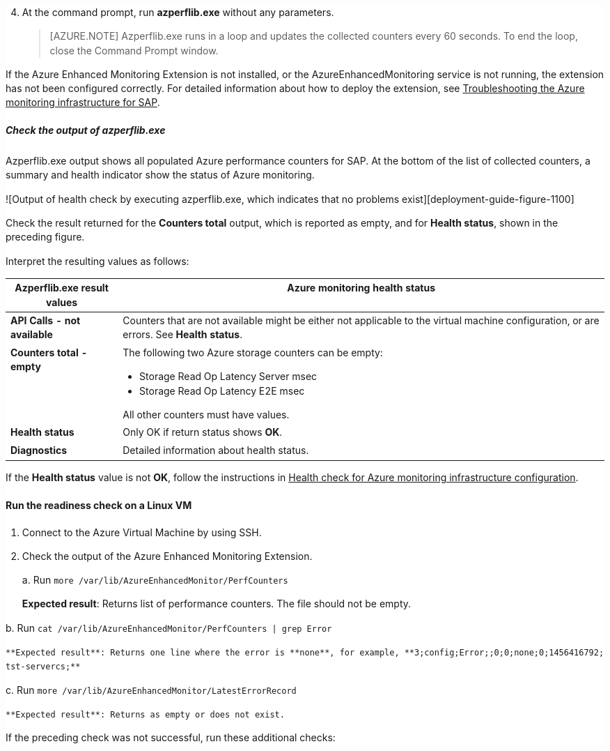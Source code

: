 4.  At the command prompt, run **azperflib.exe** without any parameters.

    > [AZURE.NOTE]
    > Azperflib.exe runs in a loop and updates the collected counters every 60 seconds. To end the loop, close the Command Prompt window.
    >
    >

If the Azure Enhanced Monitoring Extension is not installed, or the AzureEnhancedMonitoring service is not running, the extension has not been configured correctly. For detailed information about how to deploy the extension, see [Troubleshooting the Azure monitoring infrastructure for SAP][deployment-guide-5.3].

##### Check the output of azperflib.exe
Azperflib.exe output shows all populated Azure performance counters for SAP. At the bottom of the list of collected counters, a summary and health indicator show the status of Azure monitoring.

![Output of health check by executing azperflib.exe, which indicates that no problems exist][deployment-guide-figure-1100]
<a name="figure-11"></a>

Check the result returned for the **Counters total** output, which is reported as empty, and for **Health status**, shown in the preceding figure.

Interpret the resulting values as follows:

| Azperflib.exe result values | Azure monitoring health status |
| --- | --- |
| **API Calls - not available** | Counters that are not available might be either not applicable to the virtual machine configuration, or are errors. See **Health status**. |
| **Counters total - empty** |The following two Azure storage counters can be empty: <ul><li>Storage Read Op Latency Server msec</li><li>Storage Read Op Latency E2E msec</li></ul>All other counters must have values. |
| **Health status** |Only OK if return status shows **OK**. |
| **Diagnostics** |Detailed information about health status. |

If the **Health status** value is not **OK**, follow the instructions in [Health check for Azure monitoring infrastructure configuration][deployment-guide-5.2].

#### Run the readiness check on a Linux VM

1.  Connect to the Azure Virtual Machine by using SSH.

2.  Check the output of the Azure Enhanced Monitoring Extension.

    a.  Run `more /var/lib/AzureEnhancedMonitor/PerfCounters`

    **Expected result**: Returns list of performance counters. The file should not be empty.

 b. Run `cat /var/lib/AzureEnhancedMonitor/PerfCounters | grep Error`

    **Expected result**: Returns one line where the error is **none**, for example, **3;config;Error;;0;0;none;0;1456416792;tst-servercs;**

  c. Run `more /var/lib/AzureEnhancedMonitor/LatestErrorRecord`

    **Expected result**: Returns as empty or does not exist.

If the preceding check was not successful, run these additional checks:


[azure-cli]: /documentation/articles/cli-install-nodejs/
[azure-subscription-service-limits]: /documentation/articles/azure-subscription-service-limits/
[azure-subscription-service-limits-subscription]: /documentation/articles/azure-subscription-service-limits/#subscription-limits
[dbms-guide]: /documentation/articles/virtual-machines-linux-sap-dbms-guide/ (Azure Virtual Machines DBMS deployment for SAP on Linux)
[dbms-guide-2.1]: /documentation/articles/virtual-machines-linux-sap-dbms-guide/#c7abf1f0-c927-4a7c-9c1d-c7b5b3b7212f (Caching for VMs and VHDs)
[dbms-guide-2.2]: /documentation/articles/virtual-machines-linux-sap-dbms-guide/#c8e566f9-21b7-4457-9f7f-126036971a91 (Software RAID)
[dbms-guide-2.3]: /documentation/articles/virtual-machines-linux-sap-dbms-guide/#10b041ef-c177-498a-93ed-44b3441ab152 (Azure Storage)
[dbms-guide-2]: /documentation/articles/virtual-machines-linux-sap-dbms-guide/#65fa79d6-a85f-47ee-890b-22e794f51a64 (Structure of a RDBMS deployment)
[dbms-guide-3]: /documentation/articles/virtual-machines-linux-sap-dbms-guide/#871dfc27-e509-4222-9370-ab1de77021c3 (High availability and disaster recovery with Azure VMs)
[dbms-guide-5.5.1]: /documentation/articles/virtual-machines-linux-sap-dbms-guide/#0fef0e79-d3fe-4ae2-85af-73666a6f7268 (SQL Server 2012 SP1 CU4 and later)
[dbms-guide-5.5.2]: /documentation/articles/virtual-machines-linux-sap-dbms-guide/#f9071eff-9d72-4f47-9da4-1852d782087b (SQL Server 2012 SP1 CU3 and earlier releases)
[dbms-guide-5.6]: /documentation/articles/virtual-machines-linux-sap-dbms-guide/#1b353e38-21b3-4310-aeb6-a77e7c8e81c8 (Using a SQL Server image from the Azure Marketplace)
[dbms-guide-5.8]: /documentation/articles/virtual-machines-linux-sap-dbms-guide/#9053f720-6f3b-4483-904d-15dc54141e30 (General SQL Server for SAP on Azure summary)
[dbms-guide-5]: /documentation/articles/virtual-machines-linux-sap-dbms-guide/#3264829e-075e-4d25-966e-a49dad878737 (Specifics to SQL Server RDBMS)
[dbms-guide-8.4.1]: /documentation/articles/virtual-machines-linux-sap-dbms-guide/#b48cfe3b-48e9-4f5b-a783-1d29155bd573 (Storage configuration)
[dbms-guide-8.4.2]: /documentation/articles/virtual-machines-linux-sap-dbms-guide/#23c78d3b-ca5a-4e72-8a24-645d141a3f5d (Backup and restore)
[dbms-guide-8.4.3]: /documentation/articles/virtual-machines-linux-sap-dbms-guide/#77cd2fbb-307e-4cbf-a65f-745553f72d2c (Performance considerations for backup and restore)
[dbms-guide-8.4.4]: /documentation/articles/virtual-machines-linux-sap-dbms-guide/#f77c1436-9ad8-44fb-a331-8671342de818 (Other)
[dbms-guide-900-sap-cache-server-on-premises]: /documentation/articles/virtual-machines-linux-sap-dbms-guide/#642f746c-e4d4-489d-bf63-73e80177a0a8
[deployment-guide]: /documentation/articles/virtual-machines-linux-sap-deployment-guide/ (Azure Virtual Machines deployment for SAP on Linux)
[deployment-guide-2.2]: /documentation/articles/virtual-machines-linux-sap-deployment-guide/#42ee2bdb-1efc-4ec7-ab31-fe4c22769b94 (SAP resources)
[deployment-guide-3.1.2]: /documentation/articles/virtual-machines-linux-sap-deployment-guide/#3688666f-281f-425b-a312-a77e7db2dfab (Deploying a VM by using a custom image)
[deployment-guide-3.2]: /documentation/articles/virtual-machines-linux-sap-deployment-guide/#db477013-9060-4602-9ad4-b0316f8bb281 (Scenario 1: Deploying a VM from the Azure Marketplace for SAP)
[deployment-guide-3.3]: /documentation/articles/virtual-machines-linux-sap-deployment-guide/#54a1fc6d-24fd-4feb-9c57-ac588a55dff2 (Scenario 2: Deploying a VM with a custom image for SAP)
[deployment-guide-3.4]: /documentation/articles/virtual-machines-linux-sap-deployment-guide/#a9a60133-a763-4de8-8986-ac0fa33aa8c1 (Scenario 3: Moving a VM from on-premises using a non-generalized Azure VHD with SAP)
[deployment-guide-3]: /documentation/articles/virtual-machines-linux-sap-deployment-guide/#b3253ee3-d63b-4d74-a49b-185e76c4088e (Deployment scenarios of VMs for SAP on Azure)
[deployment-guide-4.1]: /documentation/articles/virtual-machines-linux-sap-deployment-guide/#604bcec2-8b6e-48d2-a944-61b0f5dee2f7 (Deploying Azure PowerShell cmdlets)
[deployment-guide-4.2]: /documentation/articles/virtual-machines-linux-sap-deployment-guide/#7ccf6c3e-97ae-4a7a-9c75-e82c37beb18e (Download and import SAP-relevant PowerShell cmdlets)
[deployment-guide-4.3]: /documentation/articles/virtual-machines-linux-sap-deployment-guide/#31d9ecd6-b136-4c73-b61e-da4a29bbc9cc (Join a VM to an on-premises domain - Windows only)
[deployment-guide-4.4.2]: /documentation/articles/virtual-machines-linux-sap-deployment-guide/#6889ff12-eaaf-4f3c-97e1-7c9edc7f7542 (Linux)
[deployment-guide-4.4]: /documentation/articles/virtual-machines-linux-sap-deployment-guide/#c7cbb0dc-52a4-49db-8e03-83e7edc2927d (Download, install, and enable the Azure VM Agent)
[deployment-guide-4.5.1]: /documentation/articles/virtual-machines-linux-sap-deployment-guide/#987cf279-d713-4b4c-8143-6b11589bb9d4 (Azure PowerShell)
[deployment-guide-4.5.2]: /documentation/articles/virtual-machines-linux-sap-deployment-guide/#408f3779-f422-4413-82f8-c57a23b4fc2f (Azure CLI)
[deployment-guide-4.5]: /documentation/articles/virtual-machines-linux-sap-deployment-guide/#d98edcd3-f2a1-49f7-b26a-07448ceb60ca (Configure the Azure Enhanced Monitoring Extension for SAP)
[deployment-guide-5.1]: /documentation/articles/virtual-machines-linux-sap-deployment-guide/#bb61ce92-8c5c-461f-8c53-39f5e5ed91f2 (Readiness check for Azure Enhanced Monitoring for SAP)
[deployment-guide-5.2]: /documentation/articles/virtual-machines-linux-sap-deployment-guide/#e2d592ff-b4ea-4a53-a91a-e5521edb6cd1 (Health check for the Azure monitoring infrastructure)
[deployment-guide-5.3]: /documentation/articles/virtual-machines-linux-sap-deployment-guide/#fe25a7da-4e4e-4388-8907-8abc2d33cfd8 (Troubleshooting Azure monitoring for SAP)
[deployment-guide-configure-monitoring-scenario-1]: /documentation/articles/virtual-machines-linux-sap-deployment-guide/#ec323ac3-1de9-4c3a-b770-4ff701def65b (Configure monitoring)
[deployment-guide-configure-proxy]: /documentation/articles/virtual-machines-linux-sap-deployment-guide/#baccae00-6f79-4307-ade4-40292ce4e02d (Configure the proxy)
[deployment-guide-figure-11]: /documentation/articles/virtual-machines-linux-sap-deployment-guide/#figure-11
[deployment-guide-figure-14]: /documentation/articles/virtual-machines-linux-sap-deployment-guide/#figure-14
[deployment-guide-figure-5]: /documentation/articles/virtual-machines-linux-sap-deployment-guide/#figure-5
[deployment-guide-figure-6]: /documentation/articles/virtual-machines-linux-sap-deployment-guide/#figure-6
[deployment-guide-figure-7]: /documentation/articles/virtual-machines-linux-sap-deployment-guide/#figure-7
[deployment-guide-figure-azure-cli-installed]: /documentation/articles/virtual-machines-linux-sap-deployment-guide/#402488e5-f9bb-4b29-8063-1c5f52a892d0
[deployment-guide-figure-azure-cli-version]: /documentation/articles/virtual-machines-linux-sap-deployment-guide/#0ad010e6-f9b5-4c21-9c09-bb2e5efb3fda
[deployment-guide-install-vm-agent-windows]: /documentation/articles/virtual-machines-linux-sap-deployment-guide/#b2db5c9a-a076-42c6-9835-16945868e866
[deployment-guide-troubleshooting-chapter]: /documentation/articles/virtual-machines-linux-sap-deployment-guide/#564adb4f-5c95-4041-9616-6635e83a810b (Checks and troubleshooting for setting up end-to-end monitoring)
[deploy-template-cli]: /documentation/articles/resource-group-template-deploy-cli/
[deploy-template-portal]: /documentation/articles/resource-group-template-deploy-portal/
[deploy-template-powershell]: /documentation/articles/resource-group-template-deploy/
[getting-started]: /documentation/articles/virtual-machines-linux-sap-get-started/
[getting-started-dbms]: /documentation/articles/virtual-machines-linux-sap-get-started/#1343ffe1-8021-4ce6-a08d-3a1553a4db82
[getting-started-deployment]: /documentation/articles/virtual-machines-linux-sap-get-started/#6aadadd2-76b5-46d8-8713-e8d63630e955
[getting-started-planning]: /documentation/articles/virtual-machines-linux-sap-get-started/#3da0389e-708b-4e82-b2a2-e92f132df89c
[getting-started-windows-classic]: /documentation/articles/virtual-machines-windows-classic-sap-get-started/
[getting-started-windows-classic-dbms]: /documentation/articles/virtual-machines-windows-classic-sap-get-started/#c5b77a14-f6b4-44e9-acab-4d28ff72a930
[getting-started-windows-classic-deployment]: /documentation/articles/virtual-machines-windows-classic-sap-get-started/#f84ea6ce-bbb4-41f7-9965-34d31b0098ea
[getting-started-windows-classic-dr]: /documentation/articles/virtual-machines-windows-classic-sap-get-started/#cff10b4a-01a5-4dc3-94b6-afb8e55757d3
[getting-started-windows-classic-ha-sios]: /documentation/articles/virtual-machines-windows-classic-sap-get-started/#4bb7512c-0fa0-4227-9853-4004281b1037
[getting-started-windows-classic-planning]: /documentation/articles/virtual-machines-windows-classic-sap-get-started/#f2a5e9d8-49e4-419e-9900-af783173481c
[install-extension-cli]: /documentation/articles/virtual-machines-linux-enable-aem/
[planning-guide]: /documentation/articles/virtual-machines-linux-sap-planning-guide/ (Azure Virtual Machines planning and implementation for SAP on Linux)
[planning-guide-1.2]: /documentation/articles/virtual-machines-linux-sap-planning-guide/#e55d1e22-c2c8-460b-9897-64622a34fdff (Resources)
[planning-guide-11]: /documentation/articles/virtual-machines-linux-sap-planning-guide/#7cf991a1-badd-40a9-944e-7baae842a058 (High availability and disaster recovery for SAP NetWeaver running on Azure Virtual Machines)
[planning-guide-11.4.1]: /documentation/articles/virtual-machines-linux-sap-planning-guide/#5d9d36f9-9058-435d-8367-5ad05f00de77 (High availability for SAP Application Servers)
[planning-guide-11.5]: /documentation/articles/virtual-machines-linux-sap-planning-guide/#4e165b58-74ca-474f-a7f4-5e695a93204f (Using Autostart for SAP instances)
[planning-guide-2.1]: /documentation/articles/virtual-machines-linux-sap-planning-guide/#1625df66-4cc6-4d60-9202-de8a0b77f803 (Cloud-only - Virtual Machine deployments in Azure without dependencies on the on-premises customer network)
[planning-guide-2.2]: /documentation/articles/virtual-machines-linux-sap-planning-guide/#f5b3b18c-302c-4bd8-9ab2-c388f1ab3d10 (Cross-premises - Deployment of single or multiple SAP VMs in Azure fully integrated with the on-premises network)
[planning-guide-3.1]: /documentation/articles/virtual-machines-linux-sap-planning-guide/#be80d1b9-a463-4845-bd35-f4cebdb5424a (Azure regions)
[planning-guide-3.2.1]: /documentation/articles/virtual-machines-linux-sap-planning-guide/#df49dc09-141b-4f34-a4a2-990913b30358 (Fault domains)
[planning-guide-3.2.2]: /documentation/articles/virtual-machines-linux-sap-planning-guide/#fc1ac8b2-e54a-487c-8581-d3cc6625e560 (Upgrade domains)
[planning-guide-3.2.3]: /documentation/articles/virtual-machines-linux-sap-planning-guide/#18810088-f9be-4c97-958a-27996255c665 (Azure availability sets)
[planning-guide-3.2]: /documentation/articles/virtual-machines-linux-sap-planning-guide/#8d8ad4b8-6093-4b91-ac36-ea56d80dbf77 (Azure virtual machines concept)
[planning-guide-3.3.2]: /documentation/articles/virtual-machines-linux-sap-planning-guide/#ff5ad0f9-f7f4-4022-9102-af07aef3bc92 (Azure Premium Storage)
[planning-guide-5.1.1]: /documentation/articles/virtual-machines-linux-sap-planning-guide/#4d175f1b-7353-4137-9d2f-817683c26e53 (Moving a VM from on-premises to Azure with a non-generalized disk)
[planning-guide-5.1.2]: /documentation/articles/virtual-machines-linux-sap-planning-guide/#e18f7839-c0e2-4385-b1e6-4538453a285c (Deploying a VM with a customer specific image)
[planning-guide-5.2.1]: /documentation/articles/virtual-machines-linux-sap-planning-guide/#1b287330-944b-495d-9ea7-94b83aff73ef (Preparation for moving a VM from on-premises to Azure with a non-generalized disk)
[planning-guide-5.2.2]: /documentation/articles/virtual-machines-linux-sap-planning-guide/#57f32b1c-0cba-4e57-ab6e-c39fe22b6ec3 (Preparation for deploying a VM with a customer specific image for SAP)
[planning-guide-5.2]: /documentation/articles/virtual-machines-linux-sap-planning-guide/#6ffb9f41-a292-40bf-9e70-8204448559e7 (Preparing VMs with SAP for Azure)
[planning-guide-5.3.1]: /documentation/articles/virtual-machines-linux-sap-planning-guide/#6e835de8-40b1-4b71-9f18-d45b20959b79 (Difference between an Azure disk and an Azure image)
[planning-guide-5.3.2]: /documentation/articles/virtual-machines-linux-sap-planning-guide/#a43e40e6-1acc-4633-9816-8f095d5a7b6a (Uploading a VHD from on-premises to Azure)
[planning-guide-5.4.2]: /documentation/articles/virtual-machines-linux-sap-planning-guide/#9789b076-2011-4afa-b2fe-b07a8aba58a1 (Copying disks between Azure Storage accounts)
[planning-guide-5.5.3]: /documentation/articles/virtual-machines-linux-sap-planning-guide/#17e0d543-7e8c-4160-a7da-dd7117a1ad9d (Setting automount for attached disks)
[planning-guide-7]: /documentation/articles/virtual-machines-linux-sap-planning-guide/#96a77628-a05e-475d-9df3-fb82217e8f14 (Concepts of Cloud-Only deployment of SAP instances)
[planning-guide-9.1]: /documentation/articles/virtual-machines-linux-sap-planning-guide/#6f0a47f3-a289-4090-a053-2521618a28c3 (Azure Monitoring Solution for SAP)
[planning-guide-azure-premium-storage]: /documentation/articles/virtual-machines-linux-sap-planning-guide/#ff5ad0f9-f7f4-4022-9102-af07aef3bc92 (Azure Premium Storage)
[planning-guide-microsoft-azure-networking]: /documentation/articles/virtual-machines-linux-sap-planning-guide/#61678387-8868-435d-9f8c-450b2424f5bd (Azure networking)
[planning-guide-storage-microsoft-azure-storage-and-data-disks]: /documentation/articles/virtual-machines-linux-sap-planning-guide/#a72afa26-4bf4-4a25-8cf7-855d6032157f (Storage: Azure Storage and data disks)
[resource-group-authoring-templates]: /documentation/articles/resource-group-authoring-templates/
[resource-group-overview]: /documentation/articles/resource-group-overview/
[resource-groups-networking]: /documentation/articles/resource-groups-networking/
[storage-azure-cli]: /documentation/articles/storage-azure-cli/
[storage-azure-cli-copy-blobs]: /documentation/articles/storage-azure-cli/#copy-blobs
[storage-introduction]: /documentation/articles/storage-introduction/
[storage-powershell-guide-full-copy-vhd]: /documentation/articles/storage-powershell-guide-full/#how-to-copy-blobs-from-one-storage-container-to-another
[storage-premium-storage-preview-portal]: /documentation/articles/storage-premium-storage/
[storage-redundancy]: /documentation/articles/storage-redundancy/
[storage-scalability-targets]: /documentation/articles/storage-scalability-targets/
[storage-use-azcopy]: /documentation/articles/storage-use-azcopy/
[virtual-machines-linux-attach-disk-portal]: /documentation/articles/virtual-machines-linux-attach-disk-portal/
[virtual-machines-azure-resource-manager-architecture]: /documentation/articles/resource-manager-deployment-model/
[virtual-machines-azurerm-versus-azuresm]: /documentation/articles/virtual-machines-linux-compare-deployment-models/
[virtual-machines-windows-classic-configure-oracle-data-guard]: /documentation/articles/virtual-machines-windows-classic-configure-oracle-data-guard/
[virtual-machines-linux-cli-deploy-templates]: /documentation/articles/virtual-machines-linux-cli-deploy-templates/ (Deploy and manage virtual machines by using Azure Resource Manager templates and the Azure CLI)
[virtual-machines-deploy-rmtemplates-powershell]: /documentation/articles/virtual-machines-windows-ps-manage/ (Manage virtual machines by using Azure Resource Manager and PowerShell)
[virtual-machines-linux-agent-user-guide]: /documentation/articles/virtual-machines-linux-agent-user-guide/
[virtual-machines-linux-agent-user-guide-command-line-options]: /documentation/articles/virtual-machines-linux-agent-user-guide/#command-line-options
[virtual-machines-linux-capture-image]: /documentation/articles/virtual-machines-linux-capture-image/
[virtual-machines-linux-capture-image-resource-manager]: /documentation/articles/virtual-machines-linux-capture-image/
[virtual-machines-linux-capture-image-resource-manager-capture]: /documentation/articles/virtual-machines-linux-capture-image/#step-2-capture-the-vm
[virtual-machines-linux-configure-raid]: /documentation/articles/virtual-machines-linux-configure-raid/
[virtual-machines-linux-configure-lvm]: /documentation/articles/virtual-machines-linux-configure-lvm/
[virtual-machines-linux-classic-create-upload-vhd-step-1]: /documentation/articles/virtual-machines-linux-classic-create-upload-vhd/#step-1-prepare-the-image-to-be-uploaded
[virtual-machines-linux-create-upload-vhd-suse]: /documentation/articles/virtual-machines-linux-suse-create-upload-vhd/
[virtual-machines-linux-redhat-create-upload-vhd]: /documentation/articles/virtual-machines-linux-redhat-create-upload-vhd/
[virtual-machines-linux-how-to-attach-disk]: /documentation/articles/virtual-machines-linux-add-disk/
[virtual-machines-linux-how-to-attach-disk-how-to-initialize-a-new-data-disk-in-linux]: /documentation/articles/virtual-machines-linux-add-disk/#connect-to-the-linux-vm-to-mount-the-new-disk
[virtual-machines-linux-tutorial]: /documentation/articles/virtual-machines-linux-quick-create-cli/
[virtual-machines-linux-update-agent]: /documentation/articles/virtual-machines-linux-update-agent/
[virtual-machines-manage-availability]: /documentation/articles/virtual-machines-linux-manage-availability/
[virtual-machines-ps-create-preconfigure-windows-resource-manager-vms]: /documentation/articles/virtual-machines-windows-ps-create/
[virtual-machines-sizes]: /documentation/articles/virtual-machines-linux-sizes/
[virtual-machines-windows-classic-ps-sql-alwayson-availability-groups]: /documentation/articles/virtual-machines-windows-classic-ps-sql-alwayson-availability-groups/
[virtual-machines-windows-classic-ps-sql-int-listener]: /documentation/articles/virtual-machines-windows-classic-ps-sql-int-listener/
[virtual-machines-sql-server-high-availability-and-disaster-recovery-solutions]: /documentation/articles/virtual-machines-windows-sql-high-availability-dr/
[virtual-machines-sql-server-infrastructure-services]: /documentation/articles/virtual-machines-windows-sql-server-iaas-overview/
[virtual-machines-sql-server-performance-best-practices]: /documentation/articles/virtual-machines-windows-sql-performance/
[virtual-machines-upload-image-windows-resource-manager]: /documentation/articles/virtual-machines-windows-upload-image/
[virtual-machines-windows-tutorial]: /documentation/articles/virtual-machines-windows-hero-tutorial/
[virtual-network-deploy-multinic-arm-cli]: /documentation/articles/virtual-network-deploy-multinic-arm-cli/
[virtual-network-deploy-multinic-arm-ps]: /documentation/articles/virtual-network-deploy-multinic-arm-ps/
[virtual-network-deploy-multinic-arm-template]: /documentation/articles/virtual-network-deploy-multinic-arm-template/
[virtual-networks-configure-vnet-to-vnet-connection]: /documentation/articles/vpn-gateway-vnet-vnet-rm-ps/
[virtual-networks-create-vnet-arm-pportal]: /documentation/articles/virtual-networks-create-vnet-arm-pportal/
[virtual-networks-manage-dns-in-vnet]: /documentation/articles/virtual-networks-name-resolution-for-vms-and-role-instances/
[virtual-networks-multiple-nics]: /documentation/articles/virtual-networks-multiple-nics/
[virtual-networks-nsg]: /documentation/articles/virtual-networks-nsg/
[virtual-networks-reserved-private-ip]: /documentation/articles/virtual-networks-static-private-ip-arm-ps/
[virtual-networks-static-private-ip-arm-pportal]: /documentation/articles/virtual-networks-static-private-ip-arm-pportal/
[virtual-networks-udr-overview]: /documentation/articles/virtual-networks-udr-overview/
[vpn-gateway-about-vpn-devices]: /documentation/articles/vpn-gateway-about-vpn-devices/
[vpn-gateway-create-site-to-site-rm-powershell]: /documentation/articles/vpn-gateway-create-site-to-site-rm-powershell/
[vpn-gateway-cross-premises-options]: /documentation/articles/vpn-gateway-plan-design/
[vpn-gateway-site-to-site-create]: /documentation/articles/vpn-gateway-site-to-site-create/
[vpn-gateway-vpn-faq]: /documentation/articles/vpn-gateway-vpn-faq/
[xplat-cli]: /documentation/articles/cli-install-nodejs/
[xplat-cli-azure-resource-manager]: /documentation/articles/xplat-cli-azure-resource-manager/